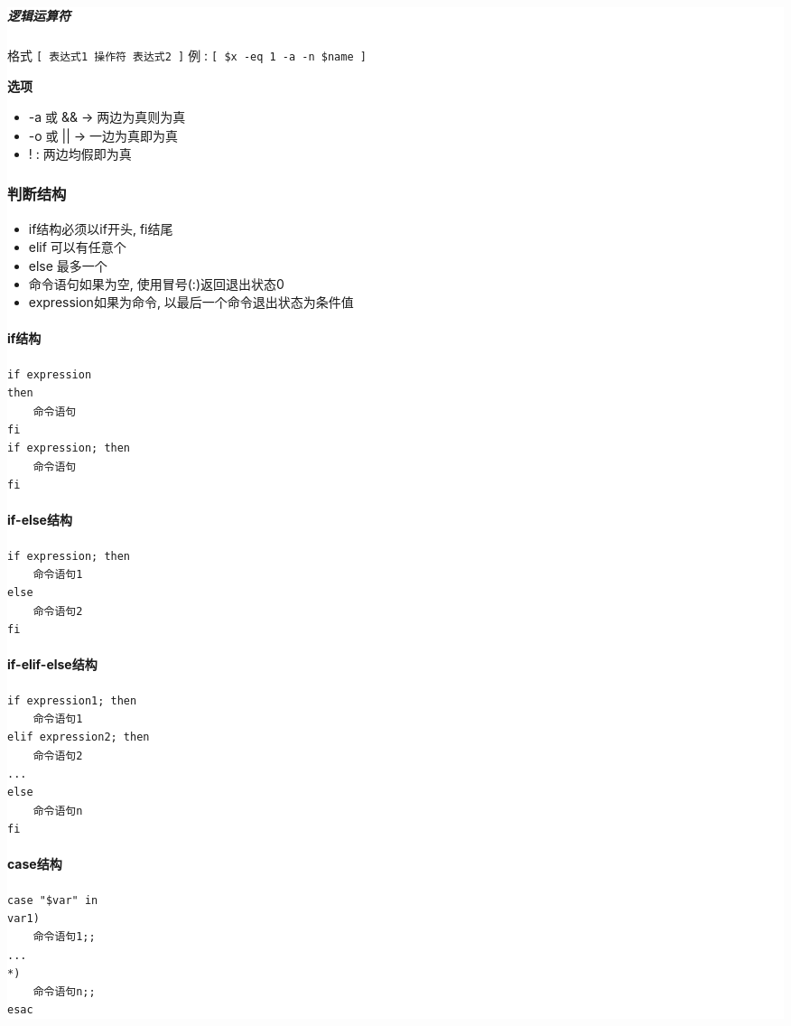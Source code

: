 ##### 逻辑运算符
格式 `[ 表达式1 操作符 表达式2 ]`
例 : `[ $x -eq 1 -a -n $name ]`

**选项**
- -a 或 && -> 两边为真则为真
- -o 或 || -> 一边为真即为真
- ! : 两边均假即为真

### 判断结构

- if结构必须以if开头, fi结尾
- elif 可以有任意个
- else 最多一个
- 命令语句如果为空, 使用冒号(:)返回退出状态0
- expression如果为命令, 以最后一个命令退出状态为条件值

#### if结构
```shell
if expression
then
	命令语句
fi
if expression; then
	命令语句
fi
```

#### if-else结构
```shell
if expression; then
	命令语句1
else
	命令语句2
fi
```

#### if-elif-else结构
```shell
if expression1; then
	命令语句1
elif expression2; then
	命令语句2
...
else 
	命令语句n
fi
```

#### case结构
```shell
case "$var" in
var1)
	命令语句1;;
...
*) 
	命令语句n;;
esac
```
